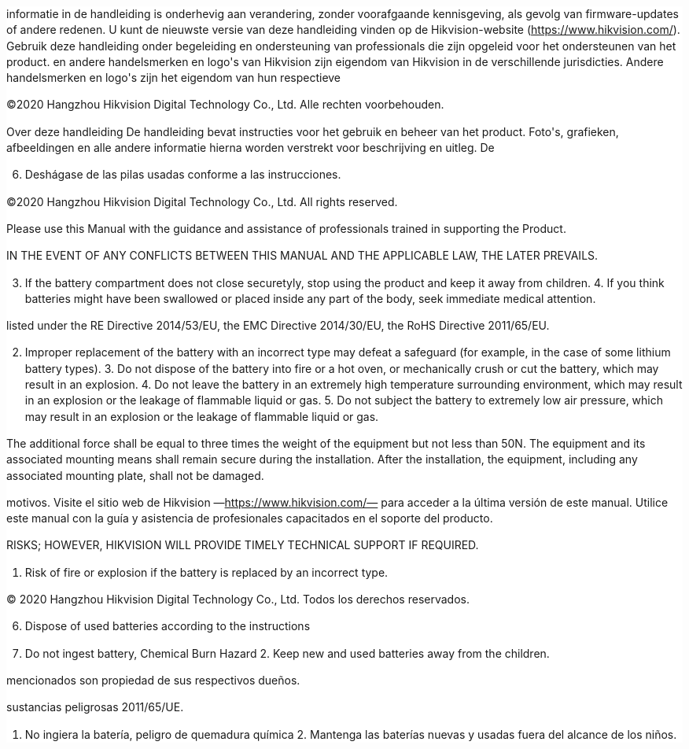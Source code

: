 informatie in de handleiding is onderhevig aan verandering, zonder voorafgaande kennisgeving, als gevolg van firmware-updates of andere redenen. U kunt de nieuwste versie van deze handleiding vinden op de Hikvision-website (https://www.hikvision.com/). Gebruik deze handleiding onder begeleiding en ondersteuning van professionals die zijn opgeleid voor het ondersteunen van het product. en andere handelsmerken en logo's van Hikvision zijn eigendom van Hikvision in de verschillende jurisdicties. Andere handelsmerken en logo's zijn het eigendom van hun respectieve

©2020 Hangzhou Hikvision Digital Technology Co., Ltd. Alle rechten voorbehouden.

Over deze handleiding De handleiding bevat instructies voor het gebruik en beheer van het product. Foto's, grafieken, afbeeldingen en alle andere informatie hierna worden verstrekt voor beschrijving en uitleg. De

6. Deshágase de las pilas usadas conforme a las instrucciones.

©2020 Hangzhou Hikvision Digital Technology Co., Ltd. All rights reserved.

Please use this Manual with the guidance and assistance of professionals trained in supporting the Product.

IN THE EVENT OF ANY CONFLICTS BETWEEN THIS MANUAL AND THE APPLICABLE LAW, THE LATER PREVAILS.

3. If the battery compartment does not close securetyly, stop using the product and keep it away from children. 4. If you think batteries might have been swallowed or placed inside any part of the body, seek immediate medical attention.

listed under the RE Directive 2014/53/EU, the EMC Directive 2014/30/EU, the RoHS Directive 2011/65/EU.

2. Improper replacement of the battery with an incorrect type may defeat a safeguard (for example, in the case of some lithium battery types). 3. Do not dispose of the battery into fire or a hot oven, or mechanically crush or cut the battery, which may result in an explosion. 4. Do not leave the battery in an extremely high temperature surrounding environment, which may result in an explosion or the leakage of flammable liquid or gas. 5. Do not subject the battery to extremely low air pressure, which may result in an explosion or the leakage of flammable liquid or gas.

The additional force shall be equal to three times the weight of the equipment but not less than 50N. The equipment and its associated mounting means shall remain secure during the installation. After the installation, the equipment, including any associated mounting plate, shall not be damaged.

motivos. Visite el sitio web de Hikvision —https://www.hikvision.com/— para acceder a la última versión de este manual. Utilice este manual con la guía y asistencia de profesionales capacitados en el soporte del producto.

RISKS; HOWEVER, HIKVISION WILL PROVIDE TIMELY TECHNICAL SUPPORT IF REQUIRED.

1. Risk of fire or explosion if the battery is replaced by an incorrect type.

© 2020 Hangzhou Hikvision Digital Technology Co., Ltd. Todos los derechos reservados.

6. Dispose of used batteries according to the instructions

1. Do not ingest battery, Chemical Burn Hazard 2. Keep new and used batteries away from the children.

mencionados son propiedad de sus respectivos dueños.

sustancias peligrosas 2011/65/UE.

1. No ingiera la batería, peligro de quemadura química 2. Mantenga las baterías nuevas y usadas fuera del alcance de los niños.
